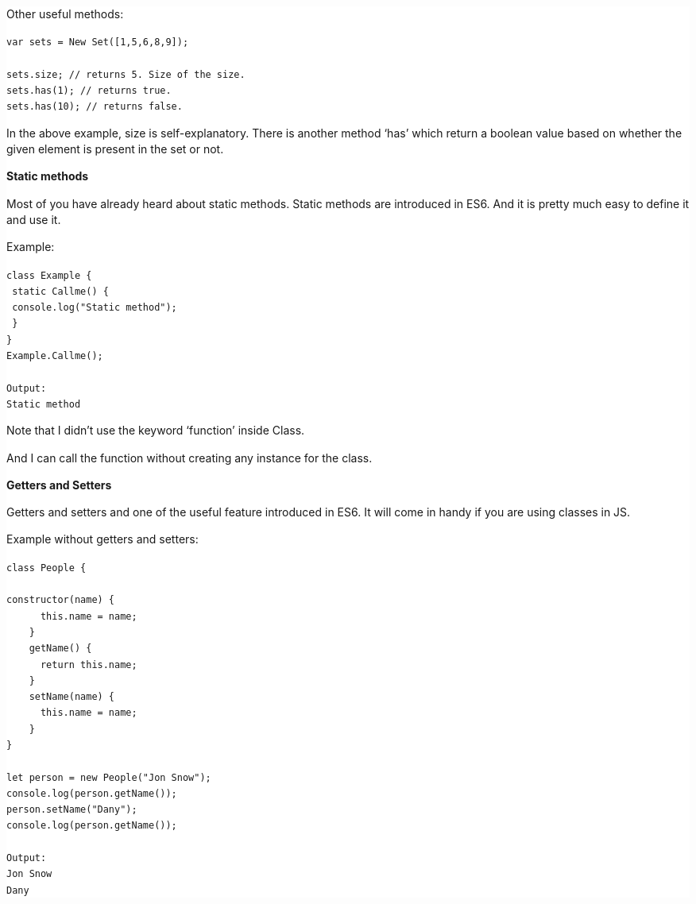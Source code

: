 Other useful methods:

```
var sets = New Set([1,5,6,8,9]);

sets.size; // returns 5. Size of the size.
sets.has(1); // returns true. 
sets.has(10); // returns false.
```

In the above example, size is self-explanatory. There is another method ‘has’ which return a boolean value based on whether the given element is present in the set or not.

**Static methods**

Most of you have already heard about static methods. Static methods are introduced in ES6. And it is pretty much easy to define it and use it.

Example:

```
class Example {
 static Callme() {
 console.log("Static method");
 }
}
Example.Callme();

Output:
Static method
```

Note that I didn’t use the keyword ‘function’ inside Class.

And I can call the function without creating any instance for the class.

**Getters and Setters**

Getters and setters and one of the useful feature introduced in ES6. It will come in handy if you are using classes in JS.

Example without getters and setters:

```
class People {

constructor(name) {
      this.name = name;
    }
    getName() {
      return this.name;
    }
    setName(name) {
      this.name = name;
    }
}

let person = new People("Jon Snow");
console.log(person.getName());
person.setName("Dany");
console.log(person.getName());

Output:
Jon Snow
Dany
```
